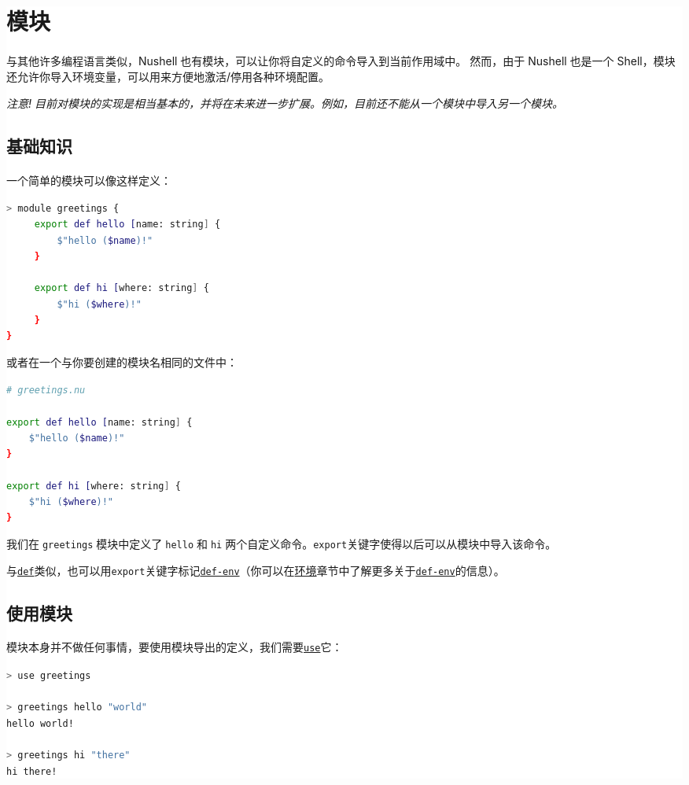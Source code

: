# 模块

与其他许多编程语言类似，Nushell 也有模块，可以让你将自定义的命令导入到当前作用域中。
然而，由于 Nushell 也是一个 Shell，模块还允许你导入环境变量，可以用来方便地激活/停用各种环境配置。

_注意! 目前对模块的实现是相当基本的，并将在未来进一步扩展。例如，目前还不能从一个模块中导入另一个模块。_

## 基础知识

一个简单的模块可以像这样定义：

```bash
> module greetings {
     export def hello [name: string] {
         $"hello ($name)!"
     }

     export def hi [where: string] {
         $"hi ($where)!"
     }
}
```

或者在一个与你要创建的模块名相同的文件中：

```bash
# greetings.nu

export def hello [name: string] {
    $"hello ($name)!"
}

export def hi [where: string] {
    $"hi ($where)!"
}
```

我们在 `greetings` 模块中定义了 `hello` 和 `hi` 两个自定义命令。`export`关键字使得以后可以从模块中导入该命令。

与[`def`](/commands/docs/def.md)类似，也可以用`export`关键字标记[`def-env`](/commands/docs/def-env.md)（你可以在[环境](environment.md)章节中了解更多关于[`def-env`](/commands/docs/def-env.md)的信息）。

## 使用模块

模块本身并不做任何事情，要使用模块导出的定义，我们需要[`use`](/commands/docs/use.md)它：

```bash
> use greetings

> greetings hello "world"
hello world!

> greetings hi "there"
hi there!
```
